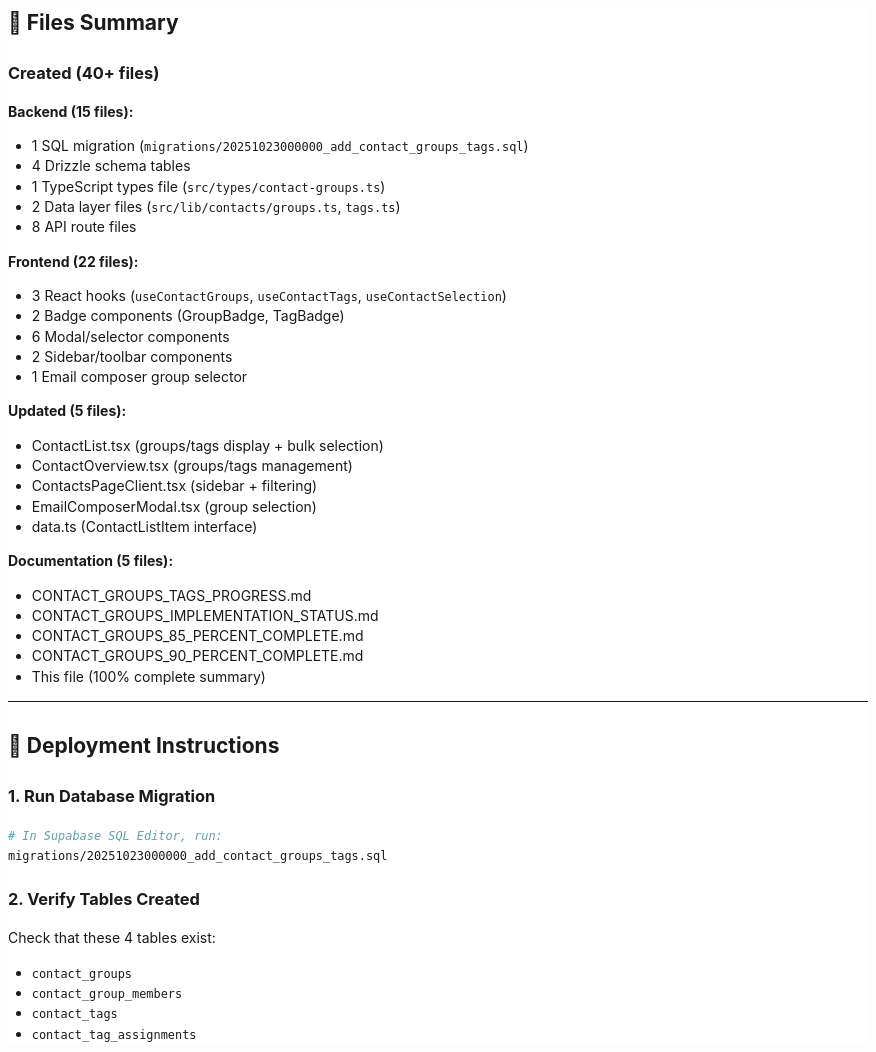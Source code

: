 
## 📁 Files Summary

### Created (40+ files)

**Backend (15 files):**

- 1 SQL migration (`migrations/20251023000000_add_contact_groups_tags.sql`)
- 4 Drizzle schema tables
- 1 TypeScript types file (`src/types/contact-groups.ts`)
- 2 Data layer files (`src/lib/contacts/groups.ts`, `tags.ts`)
- 8 API route files

**Frontend (22 files):**

- 3 React hooks (`useContactGroups`, `useContactTags`, `useContactSelection`)
- 2 Badge components (GroupBadge, TagBadge)
- 6 Modal/selector components
- 2 Sidebar/toolbar components
- 1 Email composer group selector

**Updated (5 files):**

- ContactList.tsx (groups/tags display + bulk selection)
- ContactOverview.tsx (groups/tags management)
- ContactsPageClient.tsx (sidebar + filtering)
- EmailComposerModal.tsx (group selection)
- data.ts (ContactListItem interface)

**Documentation (5 files):**

- CONTACT_GROUPS_TAGS_PROGRESS.md
- CONTACT_GROUPS_IMPLEMENTATION_STATUS.md
- CONTACT_GROUPS_85_PERCENT_COMPLETE.md
- CONTACT_GROUPS_90_PERCENT_COMPLETE.md
- This file (100% complete summary)

---

## 🚀 Deployment Instructions

### 1. Run Database Migration

```bash
# In Supabase SQL Editor, run:
migrations/20251023000000_add_contact_groups_tags.sql
```

### 2. Verify Tables Created

Check that these 4 tables exist:

- `contact_groups`
- `contact_group_members`
- `contact_tags`
- `contact_tag_assignments`
